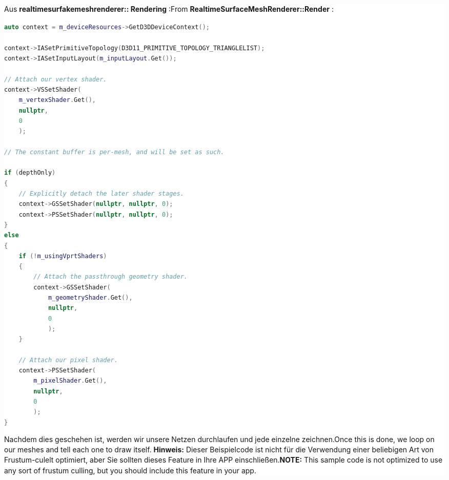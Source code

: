 <span data-ttu-id="8f3ea-245">Aus **realtimesurfakemeshrenderer:: Rendering** :</span><span class="sxs-lookup"><span data-stu-id="8f3ea-245">From **RealtimeSurfaceMeshRenderer::Render** :</span></span>

```cpp
auto context = m_deviceResources->GetD3DDeviceContext();

context->IASetPrimitiveTopology(D3D11_PRIMITIVE_TOPOLOGY_TRIANGLELIST);
context->IASetInputLayout(m_inputLayout.Get());

// Attach our vertex shader.
context->VSSetShader(
    m_vertexShader.Get(),
    nullptr,
    0
    );

// The constant buffer is per-mesh, and will be set as such.

if (depthOnly)
{
    // Explicitly detach the later shader stages.
    context->GSSetShader(nullptr, nullptr, 0);
    context->PSSetShader(nullptr, nullptr, 0);
}
else
{
    if (!m_usingVprtShaders)
    {
        // Attach the passthrough geometry shader.
        context->GSSetShader(
            m_geometryShader.Get(),
            nullptr,
            0
            );
    }

    // Attach our pixel shader.
    context->PSSetShader(
        m_pixelShader.Get(),
        nullptr,
        0
        );
}
```

<span data-ttu-id="8f3ea-246">Nachdem dies geschehen ist, werden wir unsere Netzen durchlaufen und jede einzelne zeichnen.</span><span class="sxs-lookup"><span data-stu-id="8f3ea-246">Once this is done, we loop on our meshes and tell each one to draw itself.</span></span> <span data-ttu-id="8f3ea-247">**Hinweis:** Dieser Beispielcode ist nicht für die Verwendung einer beliebigen Art von Frustum-culelt optimiert, aber Sie sollten dieses Feature in Ihre APP einschließen.</span><span class="sxs-lookup"><span data-stu-id="8f3ea-247">**NOTE:** This sample code is not optimized to use any sort of frustum culling, but you should include this feature in your app.</span></span>
